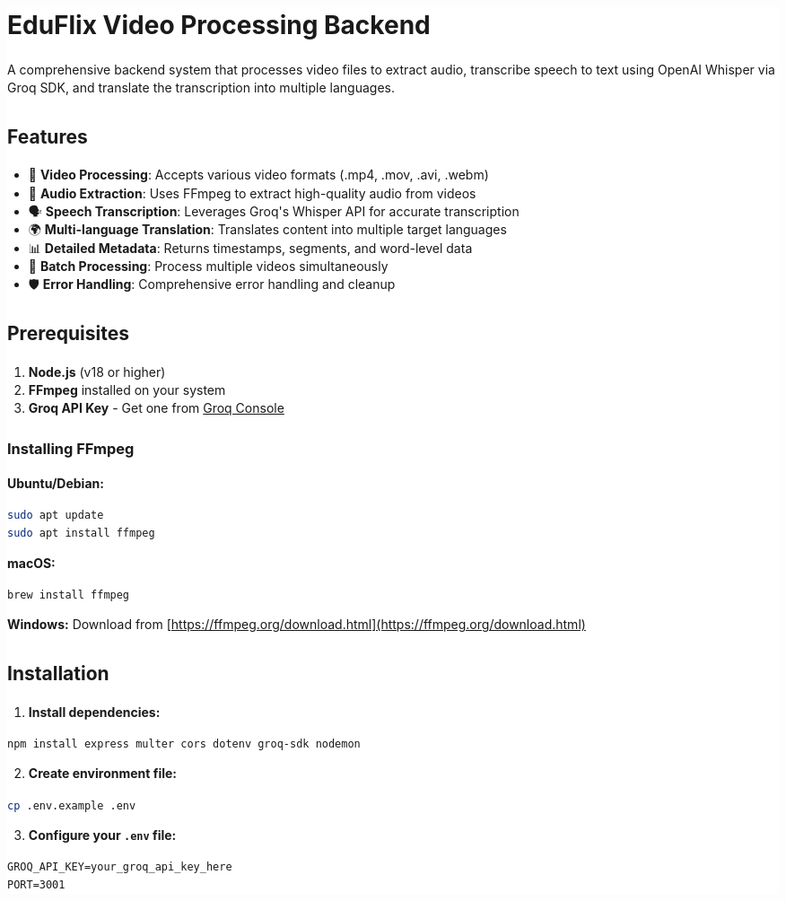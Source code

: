 # EduFlix Video Processing Backend

A comprehensive backend system that processes video files to extract audio, transcribe speech to text using OpenAI Whisper via Groq SDK, and translate the transcription into multiple languages.

## Features

- 🎥 **Video Processing**: Accepts various video formats (.mp4, .mov, .avi, .webm)
- 🎵 **Audio Extraction**: Uses FFmpeg to extract high-quality audio from videos  
- 🗣️ **Speech Transcription**: Leverages Groq's Whisper API for accurate transcription
- 🌍 **Multi-language Translation**: Translates content into multiple target languages
- 📊 **Detailed Metadata**: Returns timestamps, segments, and word-level data
- 🚀 **Batch Processing**: Process multiple videos simultaneously
- 🛡️ **Error Handling**: Comprehensive error handling and cleanup

## Prerequisites

1. **Node.js** (v18 or higher)
2. **FFmpeg** installed on your system
3. **Groq API Key** - Get one from [Groq Console](https://console.groq.com/)

### Installing FFmpeg

**Ubuntu/Debian:**
```bash
sudo apt update
sudo apt install ffmpeg
```

**macOS:**
```bash
brew install ffmpeg
```

**Windows:**
Download from [https://ffmpeg.org/download.html](https://ffmpeg.org/download.html)

## Installation

1. **Install dependencies:**
```bash
npm install express multer cors dotenv groq-sdk nodemon
```

2. **Create environment file:**
```bash
cp .env.example .env
```

3. **Configure your `.env` file:**
```env
GROQ_API_KEY=your_groq_api_key_here
PORT=3001
```
